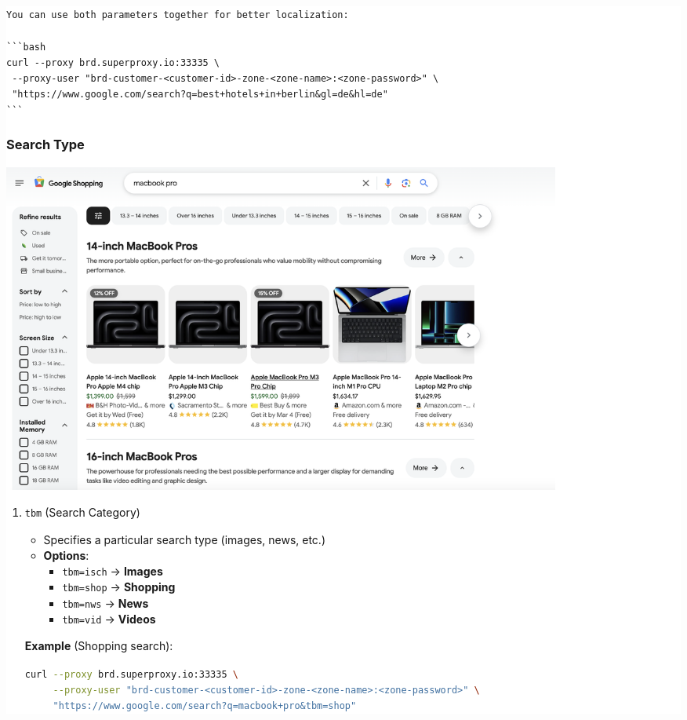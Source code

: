     You can use both parameters together for better localization:
    
    ```bash
    curl --proxy brd.superproxy.io:33335 \
     --proxy-user "brd-customer-<customer-id>-zone-<zone-name>:<zone-password>" \
     "https://www.google.com/search?q=best+hotels+in+berlin&gl=de&hl=de"
    ```

### Search Type
<img width="700" alt="bright-data-google-search-api-screenshot-search-type" src="https://github.com/luminati-io/google-search-api/blob/main/images/416280410-49853108-5e3d-4062-831b-8d55711d5f54.png" />

1. `tbm` (Search Category)
    - Specifies a particular search type (images, news, etc.)
    - **Options**:
        - `tbm=isch` → **Images**
        - `tbm=shop` → **Shopping**
        - `tbm=nws` → **News**
        - `tbm=vid` → **Videos**
    
    **Example** (Shopping search):
    
    ```bash
    curl --proxy brd.superproxy.io:33335 \
         --proxy-user "brd-customer-<customer-id>-zone-<zone-name>:<zone-password>" \
         "https://www.google.com/search?q=macbook+pro&tbm=shop"
    ```
    